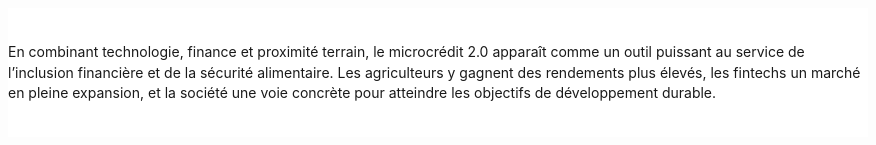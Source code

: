 &nbsp;
<p>En combinant technologie, finance et proximité terrain, le microcrédit 2.0 apparaît comme un outil puissant au service de l’inclusion financière et de la sécurité alimentaire. Les agriculteurs y gagnent des rendements plus élevés, les fintechs un marché en pleine expansion, et la société une voie concrète pour atteindre les objectifs de développement durable.</p>

&nbsp;